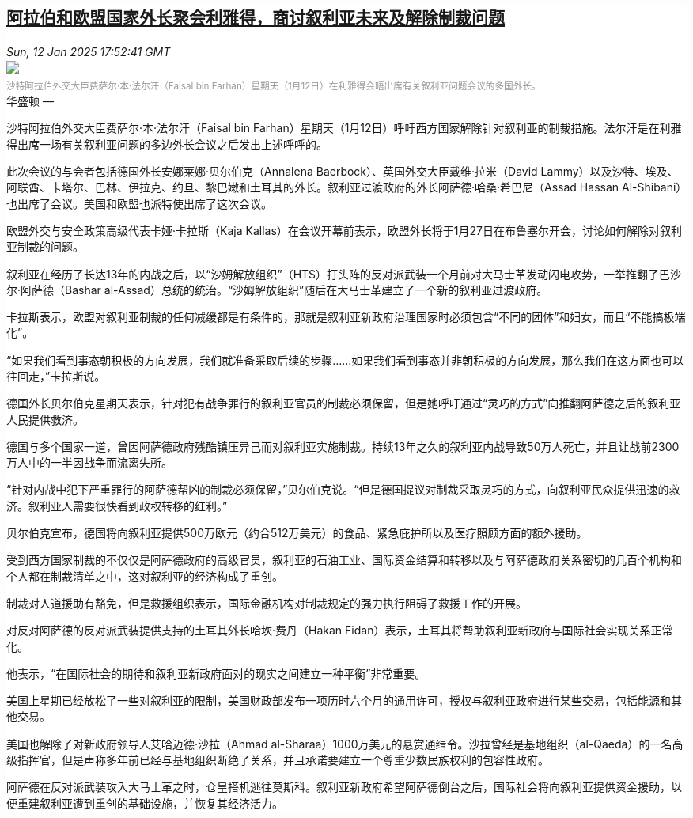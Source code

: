 
[阿拉伯和欧盟国家外长聚会利雅得，商讨叙利亚未来及解除制裁问题](https://www.voachinese.com/a/arab-eu-diplomats-in-saudi-arabia-for-talks-on-support-for-syria-20250112/7934105.html)
------

<div><i>Sun, 12 Jan 2025 17:52:41 GMT</i></div><img src="https://images.weserv.nl?url=gdb.voanews.com/88a3bd28-0aa5-4ea0-83aa-aa292a31d13d_cx0_cy5_cw0_r1_s_w900.jpg" width="100%"><div><small style="color: #999;">沙特阿拉伯外交大臣费萨尔·本·法尔汗（Faisal bin Farhan）星期天（1月12日）在利雅得会晤出席有关叙利亚问题会议的多国外长。</small></div>华盛顿 — <p>沙特阿拉伯外交大臣费萨尔·本·法尔汗（Faisal bin Farhan）星期天（1月12日）呼吁西方国家解除针对叙利亚的制裁措施。法尔汗是在利雅得出席一场有关叙利亚问题的多边外长会议之后发出上述呼呼的。</p><p>此次会议的与会者包括德国外长安娜莱娜·贝尔伯克（Annalena Baerbock）、英国外交大臣戴维·拉米（David Lammy）以及沙特、埃及、阿联酋、卡塔尔、巴林、伊拉克、约旦、黎巴嫩和土耳其的外长。叙利亚过渡政府的外长阿萨德·哈桑·希巴尼（Assad Hassan Al-Shibani）也出席了会议。美国和欧盟也派特使出席了这次会议。</p><p>欧盟外交与安全政策高级代表卡娅·卡拉斯（Kaja Kallas）在会议开幕前表示，欧盟外长将于1月27日在布鲁塞尔开会，讨论如何解除对叙利亚制裁的问题。</p><p>叙利亚在经历了长达13年的内战之后，以“沙姆解放组织”（HTS）打头阵的反对派武装一个月前对大马士革发动闪电攻势，一举推翻了巴沙尔·阿萨德（Bashar al-Assad）总统的统治。“沙姆解放组织”随后在大马士革建立了一个新的叙利亚过渡政府。</p><p>卡拉斯表示，欧盟对叙利亚制裁的任何减缓都是有条件的，那就是叙利亚新政府治理国家时必须包含“不同的团体”和妇女，而且“不能搞极端化”。</p><p>“如果我们看到事态朝积极的方向发展，我们就准备采取后续的步骤……如果我们看到事态并非朝积极的方向发展，那么我们在这方面也可以往回走，”卡拉斯说。</p><p>德国外长贝尔伯克星期天表示，针对犯有战争罪行的叙利亚官员的制裁必须保留，但是她呼吁通过“灵巧的方式”向推翻阿萨德之后的叙利亚人民提供救济。</p><p>德国与多个国家一道，曾因阿萨德政府残酷镇压异己而对叙利亚实施制裁。持续13年之久的叙利亚内战导致50万人死亡，并且让战前2300万人中的一半因战争而流离失所。</p><p>“针对内战中犯下严重罪行的阿萨德帮凶的制裁必须保留，”贝尔伯克说。“但是德国提议对制裁采取灵巧的方式，向叙利亚民众提供迅速的救济。叙利亚人需要很快看到政权转移的红利。”</p><p>贝尔伯克宣布，德国将向叙利亚提供500万欧元（约合512万美元）的食品、紧急庇护所以及医疗照顾方面的额外援助。</p><p>受到西方国家制裁的不仅仅是阿萨德政府的高级官员，叙利亚的石油工业、国际资金结算和转移以及与阿萨德政府关系密切的几百个机构和个人都在制裁清单之中，这对叙利亚的经济构成了重创。</p><p>制裁对人道援助有豁免，但是救援组织表示，国际金融机构对制裁规定的强力执行阻碍了救援工作的开展。</p><p>对反对阿萨德的反对派武装提供支持的土耳其外长哈坎·费丹（Hakan Fidan）表示，土耳其将帮助叙利亚新政府与国际社会实现关系正常化。</p><p>他表示，“在国际社会的期待和叙利亚新政府面对的现实之间建立一种平衡”非常重要。</p><p>美国上星期已经放松了一些对叙利亚的限制，美国财政部发布一项历时六个月的通用许可，授权与叙利亚政府进行某些交易，包括能源和其他交易。</p><p>美国也解除了对新政府领导人艾哈迈德·沙拉（Ahmad al-Sharaa）1000万美元的悬赏通缉令。沙拉曾经是基地组织（al-Qaeda）的一名高级指挥官，但是声称多年前已经与基地组织断绝了关系，并且承诺要建立一个尊重少数民族权利的包容性政府。</p><p>阿萨德在反对派武装攻入大马士革之时，仓皇搭机逃往莫斯科。叙利亚新政府希望阿萨德倒台之后，国际社会将向叙利亚提供资金援助，以便重建叙利亚遭到重创的基础设施，并恢复其经济活力。</p>
